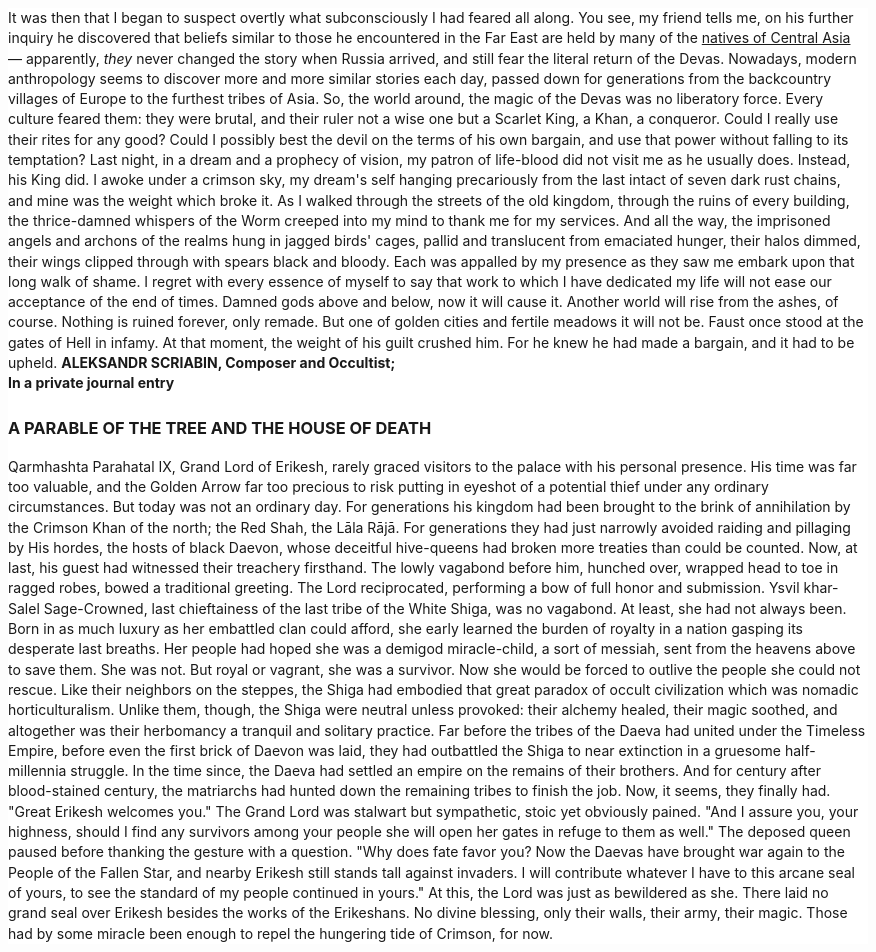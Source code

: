 It was then that I began to suspect overtly what subconsciously I had feared all along. You see, my friend tells me, on his further inquiry he discovered that beliefs similar to those he encountered in the Far East are held by many of the [natives of Central Asia](https://scp-wiki.wikidot.com/scp-3838) — apparently, _they_ never changed the story when Russia arrived, and still fear the literal return of the Devas. Nowadays, modern anthropology seems to discover more and more similar stories each day, passed down for generations from the backcountry villages of Europe to the furthest tribes of Asia. So, the world around, the magic of the Devas was no liberatory force. Every culture feared them: they were brutal, and their ruler not a wise one but a Scarlet King, a Khan, a conqueror. Could I really use their rites for any good? Could I possibly best the devil on the terms of his own bargain, and use that power without falling to its temptation?
Last night, in a dream and a prophecy of vision, my patron of life-blood did not visit me as he usually does. Instead, his King did. I awoke under a crimson sky, my dream's self hanging precariously from the last intact of seven dark rust chains, and mine was the weight which broke it. As I walked through the streets of the old kingdom, through the ruins of every building, the thrice-damned whispers of the Worm creeped into my mind to thank me for my services. And all the way, the imprisoned angels and archons of the realms hung in jagged birds' cages, pallid and translucent from emaciated hunger, their halos dimmed, their wings clipped through with spears black and bloody. Each was appalled by my presence as they saw me embark upon that long walk of shame.
I regret with every essence of myself to say that work to which I have dedicated my life will not ease our acceptance of the end of times. Damned gods above and below, now it will cause it. Another world will rise from the ashes, of course. Nothing is ruined forever, only remade. But one of golden cities and fertile meadows it will not be.
Faust once stood at the gates of Hell in infamy. At that moment, the weight of his guilt crushed him. For he knew he had made a bargain, and it had to be upheld.
**ALEKSANDR SCRIABIN, Composer and Occultist;**  
**In a private journal entry**
  

  

### A PARABLE OF THE TREE AND THE HOUSE OF DEATH
  

Qarmhashta Parahatal IX, Grand Lord of Erikesh, rarely graced visitors to the palace with his personal presence. His time was far too valuable, and the Golden Arrow far too precious to risk putting in eyeshot of a potential thief under any ordinary circumstances. But today was not an ordinary day. For generations his kingdom had been brought to the brink of annihilation by the Crimson Khan of the north; the Red Shah, the Lāla Rājā. For generations they had just narrowly avoided raiding and pillaging by His hordes, the hosts of black Daevon, whose deceitful hive-queens had broken more treaties than could be counted. Now, at last, his guest had witnessed their treachery firsthand. The lowly vagabond before him, hunched over, wrapped head to toe in ragged robes, bowed a traditional greeting. The Lord reciprocated, performing a bow of full honor and submission.
Ysvil khar-Salel Sage-Crowned, last chieftainess of the last tribe of the White Shiga, was no vagabond. At least, she had not always been. Born in as much luxury as her embattled clan could afford, she early learned the burden of royalty in a nation gasping its desperate last breaths. Her people had hoped she was a demigod miracle-child, a sort of messiah, sent from the heavens above to save them. She was not. But royal or vagrant, she was a survivor. Now she would be forced to outlive the people she could not rescue.
Like their neighbors on the steppes, the Shiga had embodied that great paradox of occult civilization which was nomadic horticulturalism. Unlike them, though, the Shiga were neutral unless provoked: their alchemy healed, their magic soothed, and altogether was their herbomancy a tranquil and solitary practice. Far before the tribes of the Daeva had united under the Timeless Empire, before even the first brick of Daevon was laid, they had outbattled the Shiga to near extinction in a gruesome half-millennia struggle. In the time since, the Daeva had settled an empire on the remains of their brothers. And for century after blood-stained century, the matriarchs had hunted down the remaining tribes to finish the job. Now, it seems, they finally had.
"Great Erikesh welcomes you." The Grand Lord was stalwart but sympathetic, stoic yet obviously pained. "And I assure you, your highness, should I find any survivors among your people she will open her gates in refuge to them as well."
The deposed queen paused before thanking the gesture with a question. "Why does fate favor you? Now the Daevas have brought war again to the People of the Fallen Star, and nearby Erikesh still stands tall against invaders. I will contribute whatever I have to this arcane seal of yours, to see the standard of my people continued in yours."
At this, the Lord was just as bewildered as she. There laid no grand seal over Erikesh besides the works of the Erikeshans. No divine blessing, only their walls, their army, their magic. Those had by some miracle been enough to repel the hungering tide of Crimson, for now.